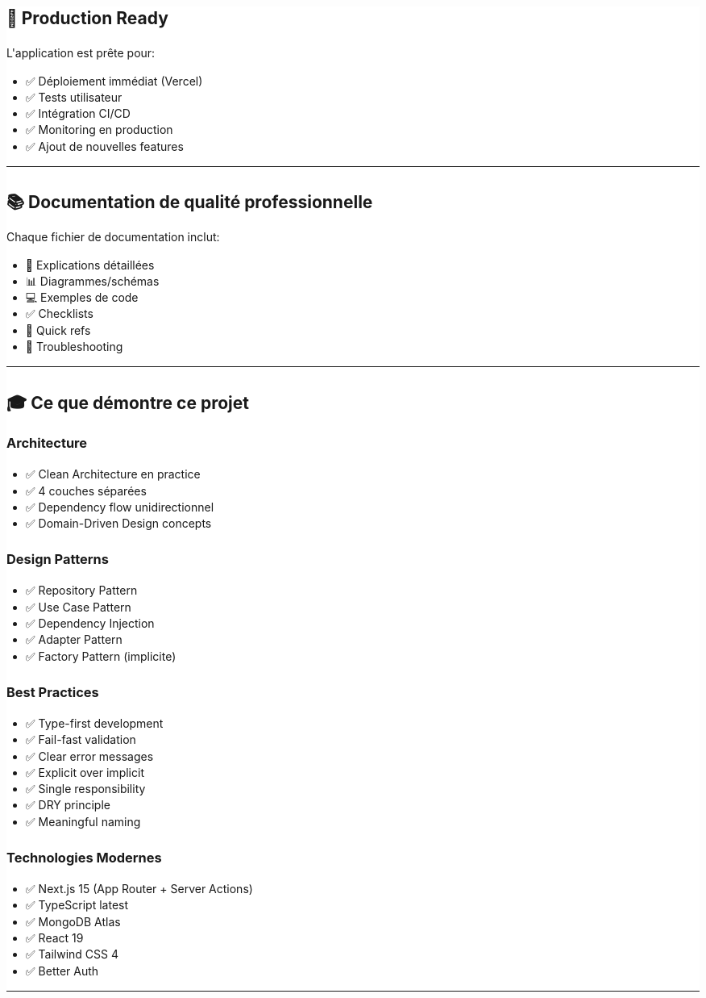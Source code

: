 
## 🚀 Production Ready

L'application est prête pour:
- ✅ Déploiement immédiat (Vercel)
- ✅ Tests utilisateur
- ✅ Intégration CI/CD
- ✅ Monitoring en production
- ✅ Ajout de nouvelles features

---

## 📚 Documentation de qualité professionnelle

Chaque fichier de documentation inclut:
- 📖 Explications détaillées
- 📊 Diagrammes/schémas
- 💻 Exemples de code
- ✅ Checklists
- 🎯 Quick refs
- 📍 Troubleshooting

---

## 🎓 Ce que démontre ce projet

### Architecture
- ✅ Clean Architecture en practice
- ✅ 4 couches séparées
- ✅ Dependency flow unidirectionnel
- ✅ Domain-Driven Design concepts

### Design Patterns
- ✅ Repository Pattern
- ✅ Use Case Pattern
- ✅ Dependency Injection
- ✅ Adapter Pattern
- ✅ Factory Pattern (implicite)

### Best Practices
- ✅ Type-first development
- ✅ Fail-fast validation
- ✅ Clear error messages
- ✅ Explicit over implicit
- ✅ Single responsibility
- ✅ DRY principle
- ✅ Meaningful naming

### Technologies Modernes
- ✅ Next.js 15 (App Router + Server Actions)
- ✅ TypeScript latest
- ✅ MongoDB Atlas
- ✅ React 19
- ✅ Tailwind CSS 4
- ✅ Better Auth

---